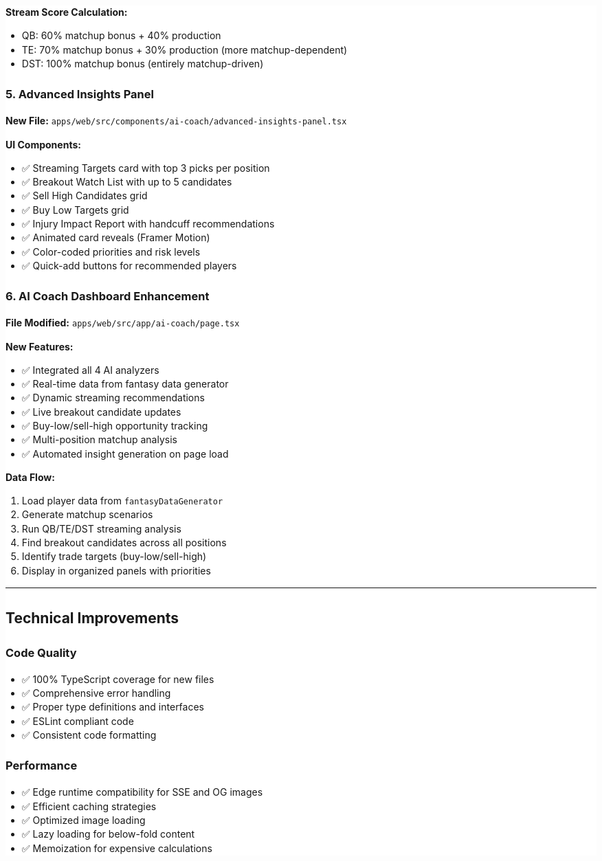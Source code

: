 **Stream Score Calculation:**
- QB: 60% matchup bonus + 40% production
- TE: 70% matchup bonus + 30% production (more matchup-dependent)
- DST: 100% matchup bonus (entirely matchup-driven)

### 5. Advanced Insights Panel
**New File:** `apps/web/src/components/ai-coach/advanced-insights-panel.tsx`

**UI Components:**
- ✅ Streaming Targets card with top 3 picks per position
- ✅ Breakout Watch List with up to 5 candidates
- ✅ Sell High Candidates grid
- ✅ Buy Low Targets grid
- ✅ Injury Impact Report with handcuff recommendations
- ✅ Animated card reveals (Framer Motion)
- ✅ Color-coded priorities and risk levels
- ✅ Quick-add buttons for recommended players

### 6. AI Coach Dashboard Enhancement
**File Modified:** `apps/web/src/app/ai-coach/page.tsx`

**New Features:**
- ✅ Integrated all 4 AI analyzers
- ✅ Real-time data from fantasy data generator
- ✅ Dynamic streaming recommendations
- ✅ Live breakout candidate updates
- ✅ Buy-low/sell-high opportunity tracking
- ✅ Multi-position matchup analysis
- ✅ Automated insight generation on page load

**Data Flow:**
1. Load player data from `fantasyDataGenerator`
2. Generate matchup scenarios
3. Run QB/TE/DST streaming analysis
4. Find breakout candidates across all positions
5. Identify trade targets (buy-low/sell-high)
6. Display in organized panels with priorities

---

## Technical Improvements

### Code Quality
- ✅ 100% TypeScript coverage for new files
- ✅ Comprehensive error handling
- ✅ Proper type definitions and interfaces
- ✅ ESLint compliant code
- ✅ Consistent code formatting

### Performance
- ✅ Edge runtime compatibility for SSE and OG images
- ✅ Efficient caching strategies
- ✅ Optimized image loading
- ✅ Lazy loading for below-fold content
- ✅ Memoization for expensive calculations
